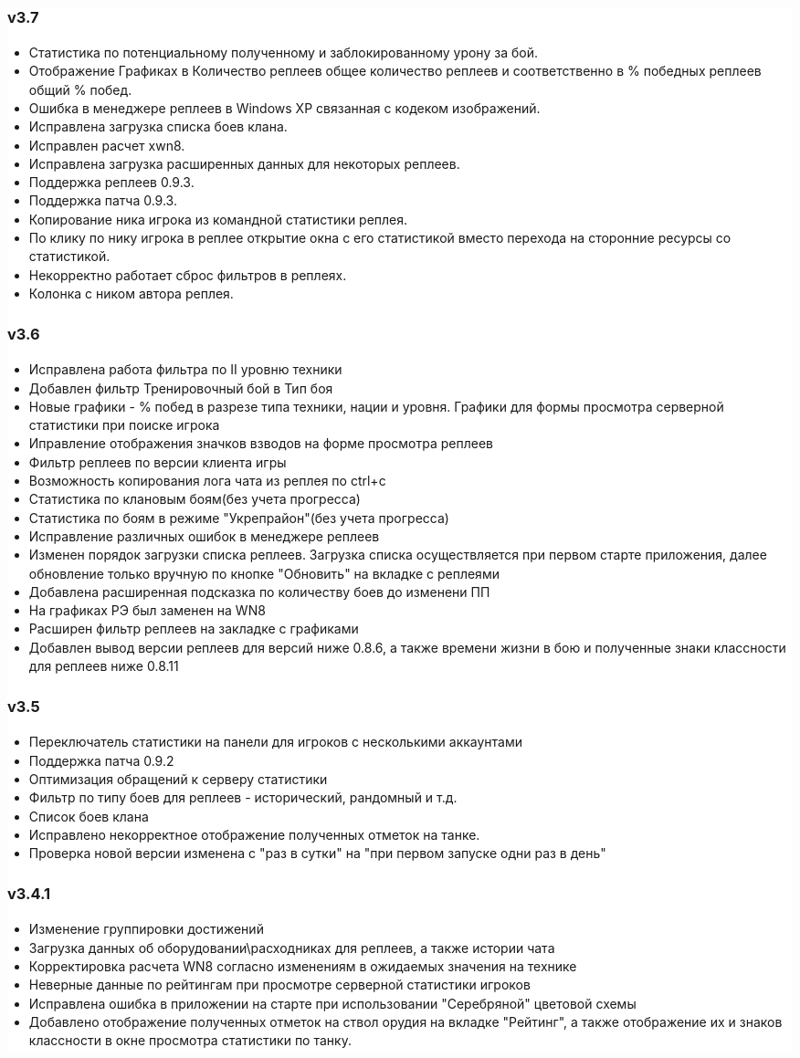 ### v3.7
 * Статистика по потенциальному полученному и заблокированному урону за бой.
 * Отображение Графиках в Количество реплеев общее количество реплеев и соответственно в % победных реплеев общий % побед.
 * Ошибка в менеджере реплеев в Windows XP связанная с кодеком изображений.
 * Исправлена загрузка списка боев клана.
 * Исправлен расчет xwn8.
 * Исправлена загрузка расширенных данных для некоторых реплеев.
 * Поддержка реплеев 0.9.3.
 * Поддержка патча 0.9.3.
 * Копирование ника игрока из командной статистики реплея.
 * По клику по нику игрока в реплее открытие окна с его статистикой вместо перехода на сторонние ресурсы со статистикой.
 * Некорректно работает сброс фильтров в реплеях.
 * Колонка с ником автора реплея.

### v3.6
 * Исправлена работа фильтра по II уровню техники
 * Добавлен фильтр Тренировочный бой в Тип боя
 * Новые графики - % побед в разрезе типа техники, нации и уровня. Графики для формы просмотра серверной статистики при поиске игрока
 * Иправление отображения значков взводов на форме просмотра реплеев
 * Фильтр реплеев по версии клиента игры
 * Возможность копирования лога чата из реплея по ctrl+c
 * Статистика по клановым боям(без учета прогресса)
 * Статистика по боям в режиме "Укрепрайон"(без учета прогресса)
 * Исправление различных ошибок в менеджере реплеев
 * Изменен порядок загрузки списка реплеев. Загрузка списка осуществляется при первом старте приложения, далее обновление только вручную по кнопке "Обновить" на вкладке с реплеями
 * Добавлена расширенная подсказка по количеству боев до изменени ПП
 * На графиках РЭ был заменен на WN8
 * Расширен фильтр реплеев на закладке с графиками
 * Добавлен вывод версии реплеев для версий ниже 0.8.6, а также времени жизни в бою и полученные знаки классности для реплеев ниже 0.8.11
 
### v3.5
 * Переключатель статистики на панели  для игроков с несколькими аккаунтами
 * Поддержка патча 0.9.2
 * Оптимизация обращений к серверу статистики
 * Фильтр по типу боев для реплеев - исторический, рандомный и т.д.
 * Список боев клана
 * Исправлено некорректное отображение полученных отметок на танке.
 * Проверка новой версии изменена с "раз в сутки" на "при первом запуске одни раз в день"

### v3.4.1
 * Изменение группировки достижений
 * Загрузка данных об оборудовании\расходниках для реплеев, а также истории чата
 * Корректировка расчета WN8 согласно изменениям в ожидаемых значения на технике
 * Неверные данные по рейтингам при просмотре серверной статистики игроков
 * Исправлена ошибка в приложении на старте при использовании "Серебряной" цветовой схемы
 * Добавлено отображение полученных отметок на ствол орудия на вкладке "Рейтинг", а также отображение их и знаков классности в окне просмотра статистики по танку.
